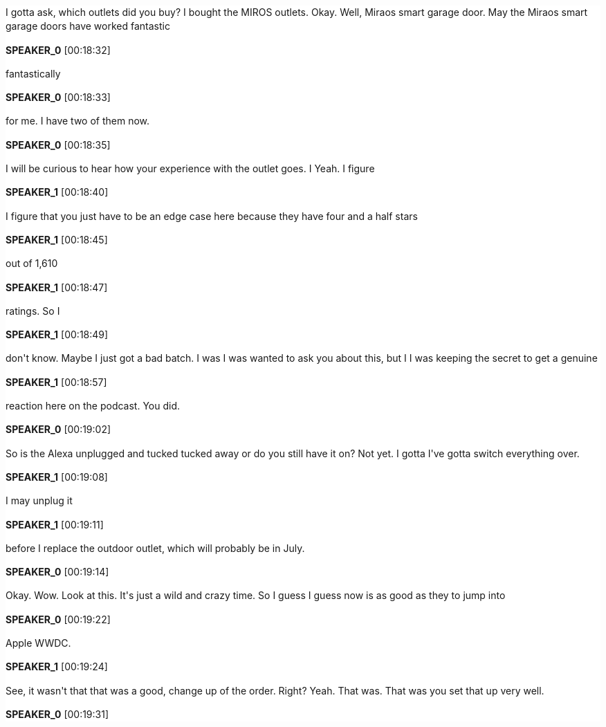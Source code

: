 I gotta ask, which outlets did you buy? I bought the MIROS outlets. Okay. Well, Miraos smart garage door. May the Miraos smart garage doors have worked fantastic

**SPEAKER_0** [00:18:32]

fantastically

**SPEAKER_0** [00:18:33]

for me. I have two of them now.

**SPEAKER_0** [00:18:35]

I will be curious to hear how your experience with the outlet goes. I Yeah. I figure

**SPEAKER_1** [00:18:40]

I figure that you just have to be an edge case here because they have four and a half stars

**SPEAKER_1** [00:18:45]

out of 1,610

**SPEAKER_1** [00:18:47]

ratings. So I

**SPEAKER_1** [00:18:49]

don't know. Maybe I just got a bad batch. I was I was wanted to ask you about this, but I I was keeping the secret to get a genuine

**SPEAKER_1** [00:18:57]

reaction here on the podcast. You did.

**SPEAKER_0** [00:19:02]

So is the Alexa unplugged and tucked tucked away or do you still have it on? Not yet. I gotta I've gotta switch everything over.

**SPEAKER_1** [00:19:08]

I may unplug it

**SPEAKER_1** [00:19:11]

before I replace the outdoor outlet, which will probably be in July.

**SPEAKER_0** [00:19:14]

Okay. Wow. Look at this. It's just a wild and crazy time. So I guess I guess now is as good as they to jump into

**SPEAKER_0** [00:19:22]

Apple WWDC.

**SPEAKER_1** [00:19:24]

See, it wasn't that that was a good, change up of the order. Right? Yeah. That was. That was you set that up very well.

**SPEAKER_0** [00:19:31]
